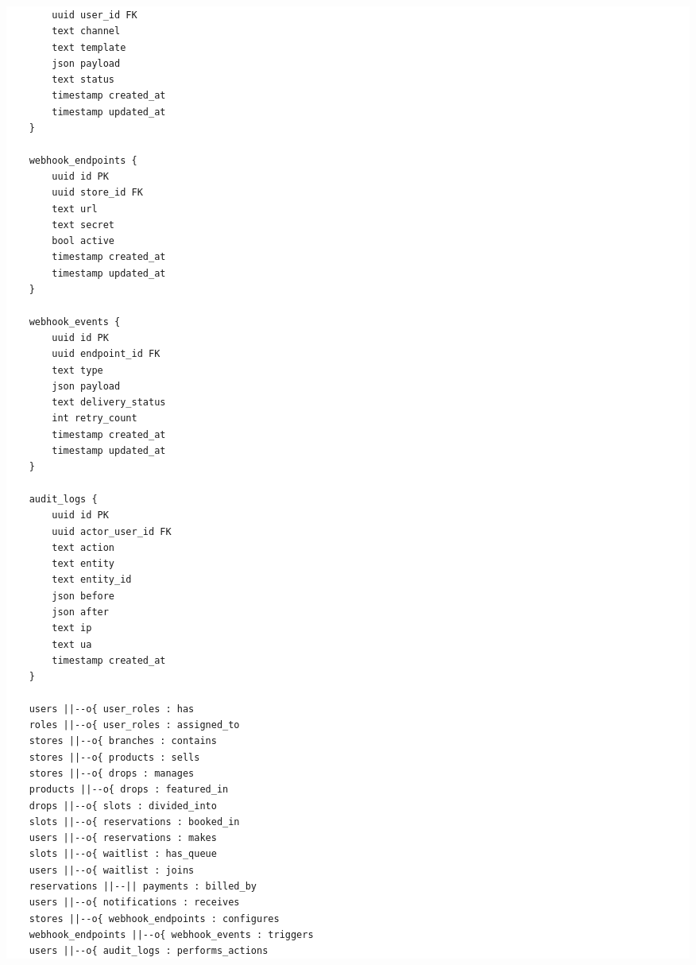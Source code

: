```mermaid
        uuid user_id FK
        text channel
        text template
        json payload
        text status
        timestamp created_at
        timestamp updated_at
    }

    webhook_endpoints {
        uuid id PK
        uuid store_id FK
        text url
        text secret
        bool active
        timestamp created_at
        timestamp updated_at
    }

    webhook_events {
        uuid id PK
        uuid endpoint_id FK
        text type
        json payload
        text delivery_status
        int retry_count
        timestamp created_at
        timestamp updated_at
    }

    audit_logs {
        uuid id PK
        uuid actor_user_id FK
        text action
        text entity
        text entity_id
        json before
        json after
        text ip
        text ua
        timestamp created_at
    }

    users ||--o{ user_roles : has
    roles ||--o{ user_roles : assigned_to
    stores ||--o{ branches : contains
    stores ||--o{ products : sells
    stores ||--o{ drops : manages
    products ||--o{ drops : featured_in
    drops ||--o{ slots : divided_into
    slots ||--o{ reservations : booked_in
    users ||--o{ reservations : makes
    slots ||--o{ waitlist : has_queue
    users ||--o{ waitlist : joins
    reservations ||--|| payments : billed_by
    users ||--o{ notifications : receives
    stores ||--o{ webhook_endpoints : configures
    webhook_endpoints ||--o{ webhook_events : triggers
    users ||--o{ audit_logs : performs_actions
```
